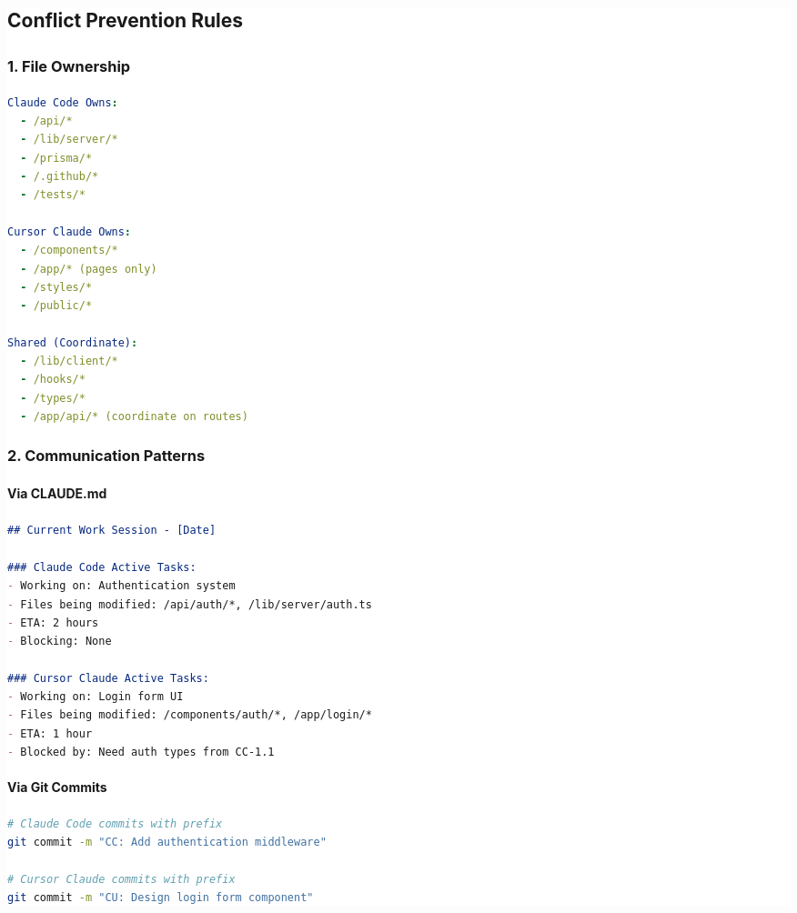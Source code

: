 ## Conflict Prevention Rules

### 1. **File Ownership**
```yaml
Claude Code Owns:
  - /api/*
  - /lib/server/*
  - /prisma/*
  - /.github/*
  - /tests/*

Cursor Claude Owns:
  - /components/*
  - /app/* (pages only)
  - /styles/*
  - /public/*
  
Shared (Coordinate):
  - /lib/client/*
  - /hooks/*
  - /types/*
  - /app/api/* (coordinate on routes)
```

### 2. **Communication Patterns**

#### Via CLAUDE.md
```markdown
## Current Work Session - [Date]

### Claude Code Active Tasks:
- Working on: Authentication system
- Files being modified: /api/auth/*, /lib/server/auth.ts
- ETA: 2 hours
- Blocking: None

### Cursor Claude Active Tasks:
- Working on: Login form UI
- Files being modified: /components/auth/*, /app/login/*
- ETA: 1 hour
- Blocked by: Need auth types from CC-1.1
```

#### Via Git Commits
```bash
# Claude Code commits with prefix
git commit -m "CC: Add authentication middleware"

# Cursor Claude commits with prefix  
git commit -m "CU: Design login form component"
```
